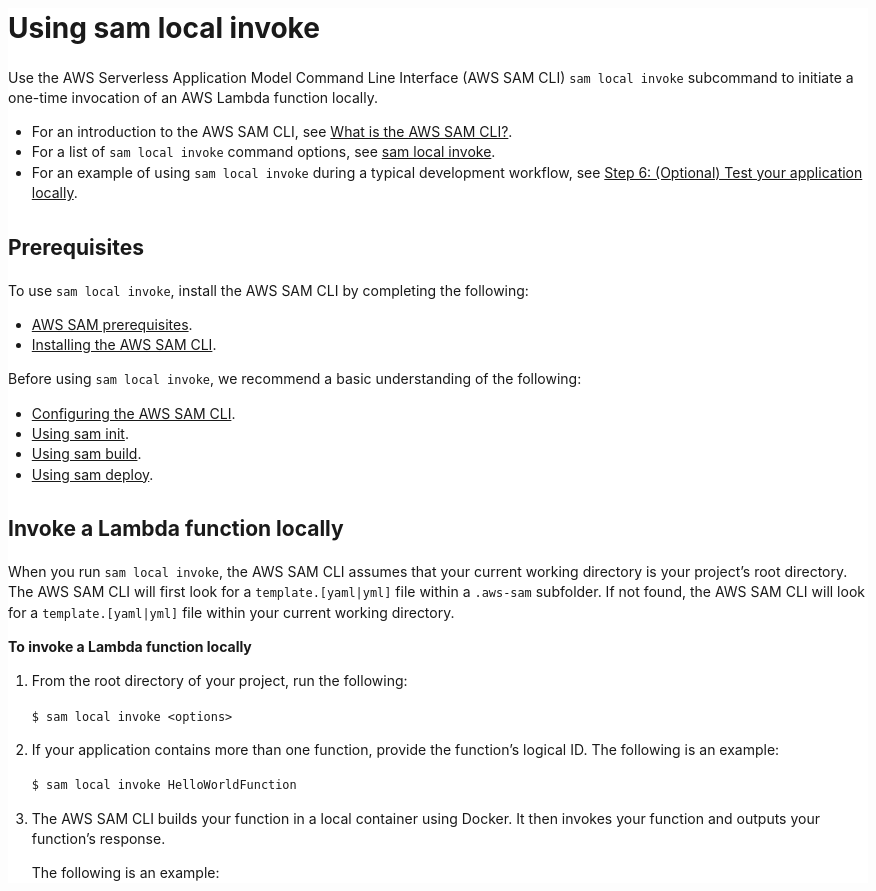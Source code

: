 # Using sam local invoke<a name="using-sam-cli-local-invoke"></a>

Use the AWS Serverless Application Model Command Line Interface \(AWS SAM CLI\) `sam local invoke` subcommand to initiate a one\-time invocation of an AWS Lambda function locally\.
+ For an introduction to the AWS SAM CLI, see [What is the AWS SAM CLI?](what-is-sam.md#what-is-sam-cli)\.
+ For a list of `sam local invoke` command options, see [sam local invoke](sam-cli-command-reference-sam-local-invoke.md)\.
+ For an example of using `sam local invoke` during a typical development workflow, see [Step 6: \(Optional\) Test your application locally](serverless-getting-started-hello-world.md#serverless-getting-started-hello-world-test)\.

## Prerequisites<a name="using-sam-cli-local-invoke-prerequisites"></a>

To use `sam local invoke`, install the AWS SAM CLI by completing the following:
+ [AWS SAM prerequisites](prerequisites.md)\.
+ [Installing the AWS SAM CLI](install-sam-cli.md)\.

Before using `sam local invoke`, we recommend a basic understanding of the following:
+ [Configuring the AWS SAM CLI](using-sam-cli-configure.md)\.
+ [Using sam init](using-sam-cli-init.md)\.
+ [Using sam build](using-sam-cli-build.md)\.
+ [Using sam deploy](using-sam-cli-deploy.md)\.

## Invoke a Lambda function locally<a name="using-sam-cli-local-invoke-use"></a>

When you run `sam local invoke`, the AWS SAM CLI assumes that your current working directory is your project’s root directory\. The AWS SAM CLI will first look for a `template.[yaml|yml]` file within a `.aws-sam` subfolder\. If not found, the AWS SAM CLI will look for a `template.[yaml|yml]` file within your current working directory\.

**To invoke a Lambda function locally**

1. From the root directory of your project, run the following:

   ```
   $ sam local invoke <options>
   ```

1. If your application contains more than one function, provide the function’s logical ID\. The following is an example:

   ```
   $ sam local invoke HelloWorldFunction
   ```

1. The AWS SAM CLI builds your function in a local container using Docker\. It then invokes your function and outputs your function’s response\.

   The following is an example:
